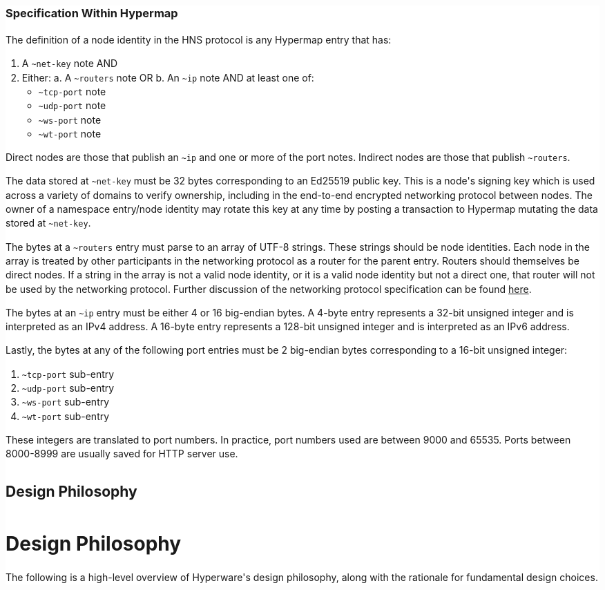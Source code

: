 ### Specification Within Hypermap

The definition of a node identity in the HNS protocol is any Hypermap entry that has:

1. A `~net-key` note AND
2. Either:
   a. A `~routers` note OR
   b. An `~ip` note AND at least one of:
      - `~tcp-port` note
      - `~udp-port` note
      - `~ws-port` note
      - `~wt-port` note

Direct nodes are those that publish an `~ip` and one or more of the port notes.
Indirect nodes are those that publish `~routers`.

The data stored at `~net-key` must be 32 bytes corresponding to an Ed25519 public key.
This is a node's signing key which is used across a variety of domains to verify ownership, including in the end-to-end encrypted networking protocol between nodes.
The owner of a namespace entry/node identity may rotate this key at any time by posting a transaction to Hypermap mutating the data stored at `~net-key`.

The bytes at a `~routers` entry must parse to an array of UTF-8 strings.
These strings should be node identities.
Each node in the array is treated by other participants in the networking protocol as a router for the parent entry.
Routers should themselves be direct nodes.
If a string in the array is not a valid node identity, or it is a valid node identity but not a direct one, that router will not be used by the networking protocol.
Further discussion of the networking protocol specification can be found [here](../system/networking_protocol.md).

The bytes at an `~ip` entry must be either 4 or 16 big-endian bytes.
A 4-byte entry represents a 32-bit unsigned integer and is interpreted as an IPv4 address.
A 16-byte entry represents a 128-bit unsigned integer and is interpreted as an IPv6 address.

Lastly, the bytes at any of the following port entries must be 2 big-endian bytes corresponding to a 16-bit unsigned integer:

1. `~tcp-port` sub-entry
2. `~udp-port` sub-entry
3. `~ws-port` sub-entry
4. `~wt-port` sub-entry

These integers are translated to port numbers.
In practice, port numbers used are between 9000 and 65535.
Ports between 8000-8999 are usually saved for HTTP server use.


## Design Philosophy

# Design Philosophy

The following is a high-level overview of Hyperware's design philosophy, along with the rationale for fundamental design choices.
